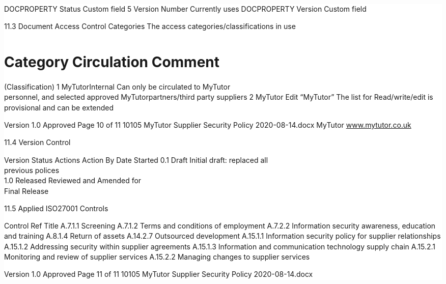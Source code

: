 DOCPROPERTY 
Status Custom 
field 
5  Version Number      Currently uses 
DOCPROPERTY 
Version Custom 
field 
 
11.3  Document Access Control Categories 
The access categories/classifications in use 
#  Category  Circulation  Comment 
(Classification) 
1  MyTutorInternal  Can only be circulated to MyTutor   
personnel, and selected approved 
MyTutorpartners/third party suppliers 
2  MyTutor Edit  “MyTutor”  The list for Read/write/edit is 
provisional and can be extended 
 
     
  Version 1.0 Approved  Page 10 of 11 
10105  MyTutor Supplier Security Policy   2020-08-14.docx MyTutor     www.mytutor.co.uk     
 
11.4  Version Control 
 
Version  Status  Actions  Action By  Date Started 
0.1  Draft  Initial draft: replaced all     
previous polices  
1.0  Released  Reviewed and Amended for     
Final Release 
         
         
         
         
         
         
         
         
         
 
11.5   Applied ISO27001 Controls 
 
Control Ref  Title 
A.7.1.1  Screening 
A.7.1.2  Terms and conditions of employment 
A.7.2.2  Information security awareness, education and training 
A.8.1.4  Return of assets 
A.14.2.7  Outsourced development 
A.15.1.1  Information security policy for supplier relationships 
A.15.1.2  Addressing security within supplier agreements 
A.15.1.3  Information and communication technology supply chain 
A.15.2.1  Monitoring and review of supplier services 
A.15.2.2  Managing changes to supplier services 
 
     
  Version 1.0 Approved  Page 11 of 11 
10105  MyTutor Supplier Security Policy   2020-08-14.docx 